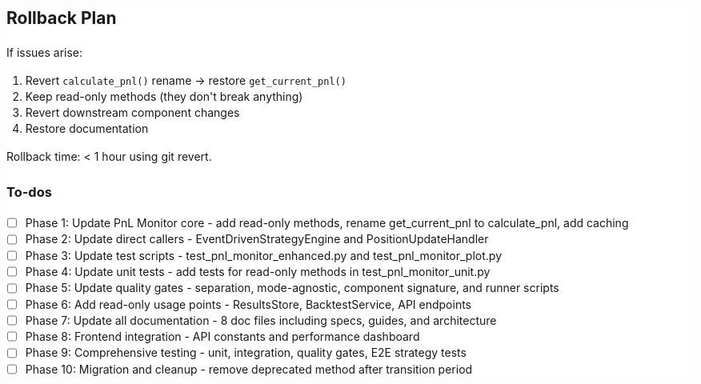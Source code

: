 
## Rollback Plan

If issues arise:

1. Revert `calculate_pnl()` rename → restore `get_current_pnl()`
2. Keep read-only methods (they don't break anything)
3. Revert downstream component changes
4. Restore documentation

Rollback time: < 1 hour using git revert.

### To-dos

- [ ] Phase 1: Update PnL Monitor core - add read-only methods, rename get_current_pnl to calculate_pnl, add caching
- [ ] Phase 2: Update direct callers - EventDrivenStrategyEngine and PositionUpdateHandler
- [ ] Phase 3: Update test scripts - test_pnl_monitor_enhanced.py and test_pnl_monitor_plot.py
- [ ] Phase 4: Update unit tests - add tests for read-only methods in test_pnl_monitor_unit.py
- [ ] Phase 5: Update quality gates - separation, mode-agnostic, component signature, and runner scripts
- [ ] Phase 6: Add read-only usage points - ResultsStore, BacktestService, API endpoints
- [ ] Phase 7: Update all documentation - 8 doc files including specs, guides, and architecture
- [ ] Phase 8: Frontend integration - API constants and performance dashboard
- [ ] Phase 9: Comprehensive testing - unit, integration, quality gates, E2E strategy tests
- [ ] Phase 10: Migration and cleanup - remove deprecated method after transition period